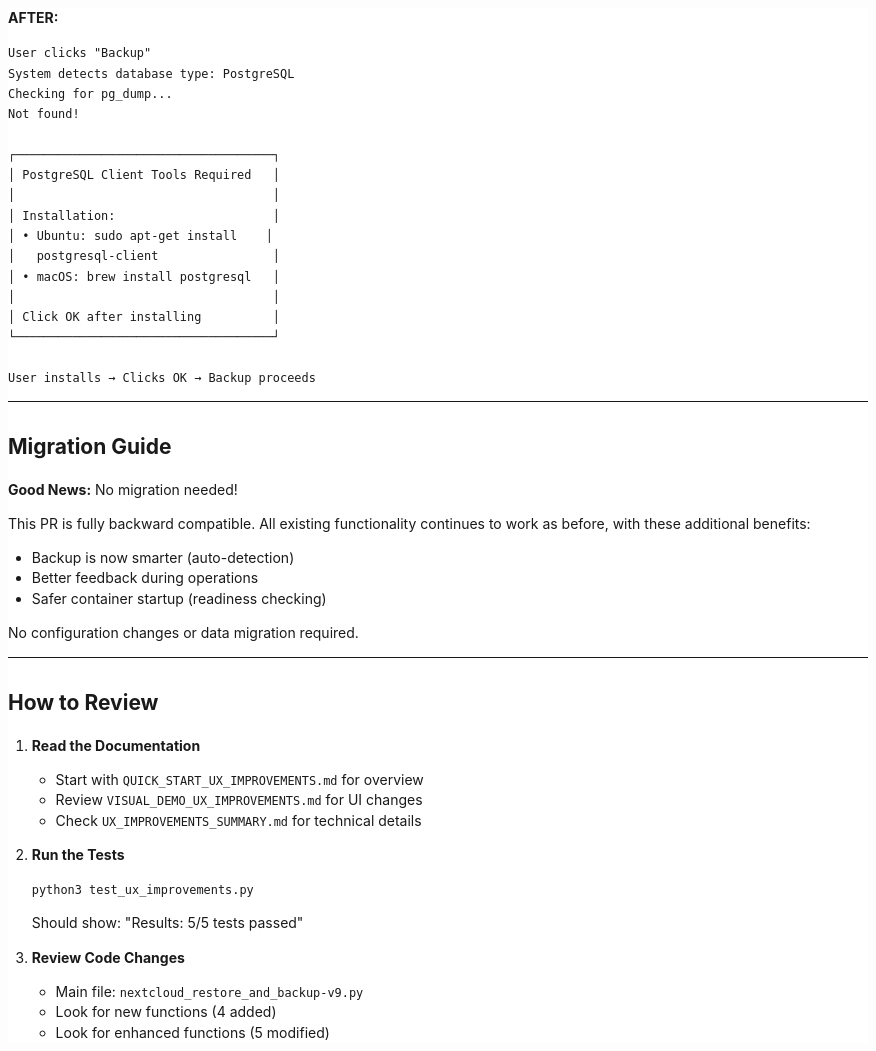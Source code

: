 **AFTER:**
```
User clicks "Backup"
System detects database type: PostgreSQL
Checking for pg_dump...
Not found!

┌────────────────────────────────────┐
│ PostgreSQL Client Tools Required   │
│                                    │
│ Installation:                      │
│ • Ubuntu: sudo apt-get install    │
│   postgresql-client                │
│ • macOS: brew install postgresql   │
│                                    │
│ Click OK after installing          │
└────────────────────────────────────┘

User installs → Clicks OK → Backup proceeds
```

---

## Migration Guide

**Good News:** No migration needed!

This PR is fully backward compatible. All existing functionality continues to work as before, with these additional benefits:

- Backup is now smarter (auto-detection)
- Better feedback during operations
- Safer container startup (readiness checking)

No configuration changes or data migration required.

---

## How to Review

1. **Read the Documentation**
   - Start with `QUICK_START_UX_IMPROVEMENTS.md` for overview
   - Review `VISUAL_DEMO_UX_IMPROVEMENTS.md` for UI changes
   - Check `UX_IMPROVEMENTS_SUMMARY.md` for technical details

2. **Run the Tests**
   ```bash
   python3 test_ux_improvements.py
   ```
   Should show: "Results: 5/5 tests passed"

3. **Review Code Changes**
   - Main file: `nextcloud_restore_and_backup-v9.py`
   - Look for new functions (4 added)
   - Look for enhanced functions (5 modified)
